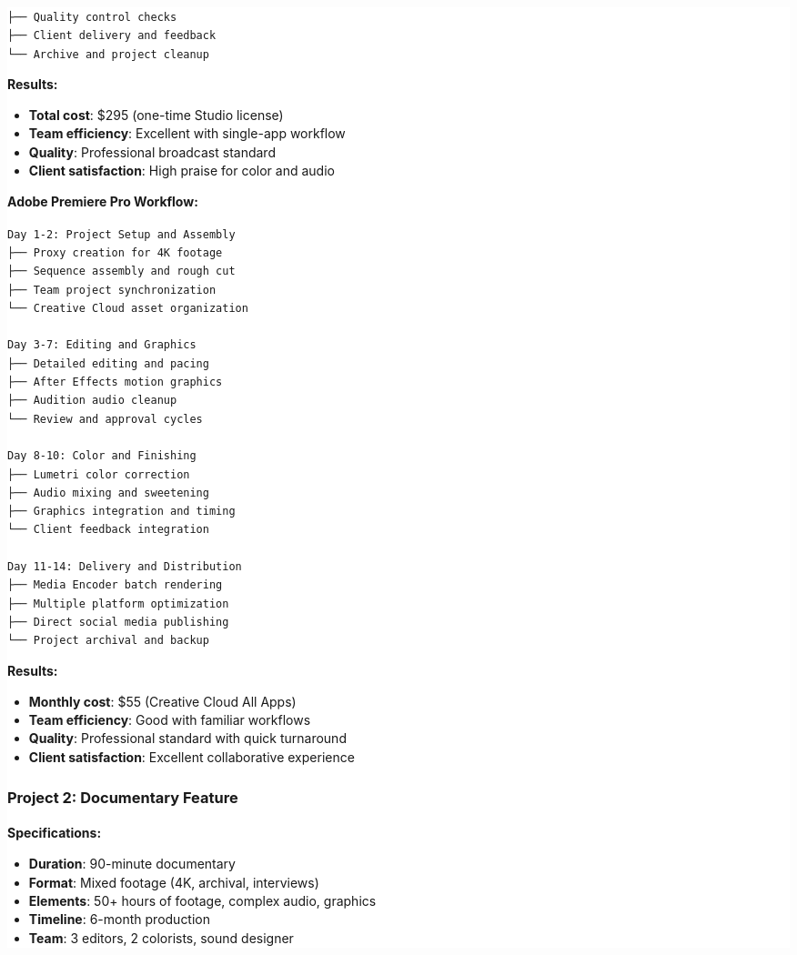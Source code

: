 ```
├── Quality control checks
├── Client delivery and feedback
└── Archive and project cleanup
```

**Results:**
- **Total cost**: $295 (one-time Studio license)
- **Team efficiency**: Excellent with single-app workflow
- **Quality**: Professional broadcast standard
- **Client satisfaction**: High praise for color and audio

**Adobe Premiere Pro Workflow:**
```
Day 1-2: Project Setup and Assembly
├── Proxy creation for 4K footage
├── Sequence assembly and rough cut
├── Team project synchronization
└── Creative Cloud asset organization

Day 3-7: Editing and Graphics
├── Detailed editing and pacing
├── After Effects motion graphics
├── Audition audio cleanup
└── Review and approval cycles

Day 8-10: Color and Finishing
├── Lumetri color correction
├── Audio mixing and sweetening
├── Graphics integration and timing
└── Client feedback integration

Day 11-14: Delivery and Distribution
├── Media Encoder batch rendering
├── Multiple platform optimization
├── Direct social media publishing
└── Project archival and backup
```

**Results:**
- **Monthly cost**: $55 (Creative Cloud All Apps)
- **Team efficiency**: Good with familiar workflows
- **Quality**: Professional standard with quick turnaround
- **Client satisfaction**: Excellent collaborative experience

### Project 2: Documentary Feature

**Specifications:**
- **Duration**: 90-minute documentary
- **Format**: Mixed footage (4K, archival, interviews)
- **Elements**: 50+ hours of footage, complex audio, graphics
- **Timeline**: 6-month production
- **Team**: 3 editors, 2 colorists, sound designer
